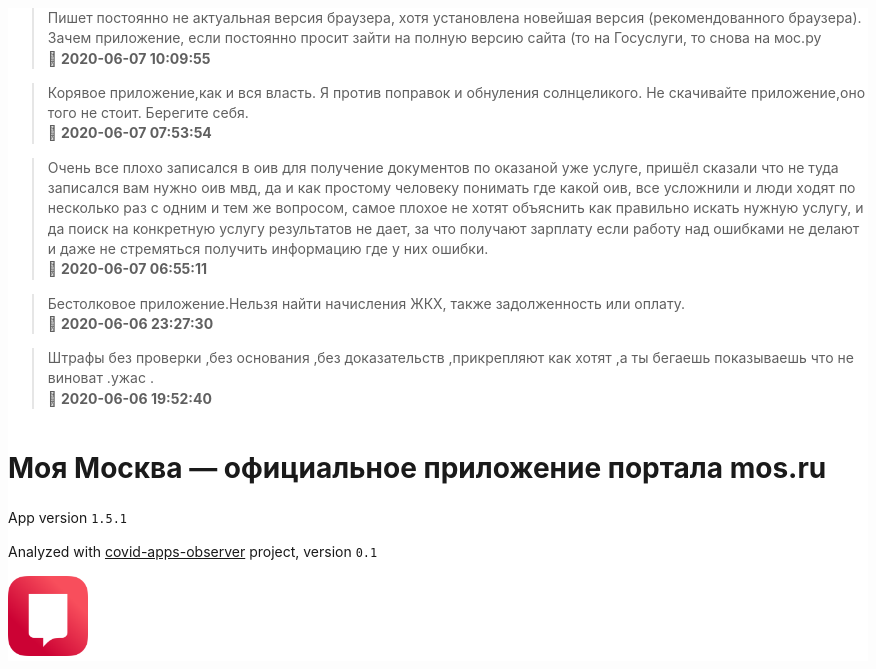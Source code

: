 > Пишет постоянно не актуальная версия браузера, хотя установлена новейшая версия (рекомендованного браузера). Зачем приложение, если постоянно просит зайти на полную версию сайта (то на Госуслуги, то снова на мос.ру<br> :date: __2020-06-07 10:09:55__

> Корявое приложение,как и вся власть. Я против поправок и обнуления солнцеликого. Не скачивайте приложение,оно того не стоит. Берегите себя.<br> :date: __2020-06-07 07:53:54__

> Очень все плохо записался в оив для получение документов по оказаной уже услуге, пришёл сказали что не туда записался вам нужно оив мвд, да и как простому человеку понимать где какой оив, все усложнили и люди ходят по несколько раз с одним и тем же вопросом, самое плохое не хотят объяснить как правильно искать нужную услугу, и да поиск на конкретную услугу результатов не дает, за что получают зарплату если работу над ошибками не делают и даже не стремяться получить информацию где у них ошибки.<br> :date: __2020-06-07 06:55:11__

> Бестолковое приложение.Нельзя найти начисления ЖКХ, также задолженность или оплату.<br> :date: __2020-06-06 23:27:30__

> Штрафы без проверки ,без основания ,без доказательств ,прикрепляют как хотят ,а ты бегаешь показываешь что не виноват .ужас .<br> :date: __2020-06-06 19:52:40__



# Моя Москва — официальное приложение портала mos.ru
App version ``1.5.1``

Analyzed with [covid-apps-observer](http://github.com/covid-apps-observer) project, version ``0.1``

<img src="resources/ru.mos.app___1.5.1/icon.png" alt="Моя Москва — официальное приложение портала mos.ru icon" width="80"/>
